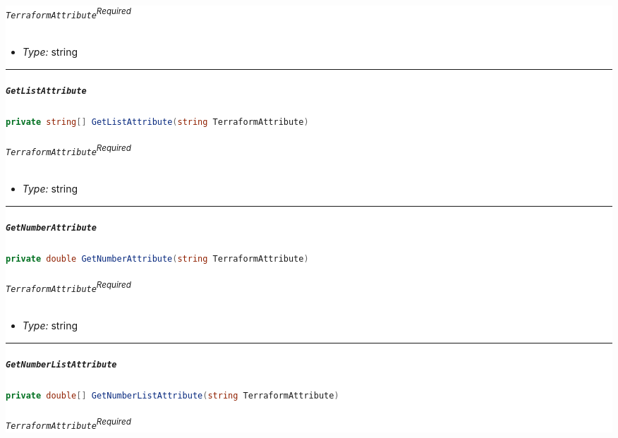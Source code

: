 ###### `TerraformAttribute`<sup>Required</sup> <a name="TerraformAttribute" id="@cdktf/provider-cloudflare.dataCloudflareWorkflows.DataCloudflareWorkflowsResultInstancesOutputReference.getBooleanMapAttribute.parameter.terraformAttribute"></a>

- *Type:* string

---

##### `GetListAttribute` <a name="GetListAttribute" id="@cdktf/provider-cloudflare.dataCloudflareWorkflows.DataCloudflareWorkflowsResultInstancesOutputReference.getListAttribute"></a>

```csharp
private string[] GetListAttribute(string TerraformAttribute)
```

###### `TerraformAttribute`<sup>Required</sup> <a name="TerraformAttribute" id="@cdktf/provider-cloudflare.dataCloudflareWorkflows.DataCloudflareWorkflowsResultInstancesOutputReference.getListAttribute.parameter.terraformAttribute"></a>

- *Type:* string

---

##### `GetNumberAttribute` <a name="GetNumberAttribute" id="@cdktf/provider-cloudflare.dataCloudflareWorkflows.DataCloudflareWorkflowsResultInstancesOutputReference.getNumberAttribute"></a>

```csharp
private double GetNumberAttribute(string TerraformAttribute)
```

###### `TerraformAttribute`<sup>Required</sup> <a name="TerraformAttribute" id="@cdktf/provider-cloudflare.dataCloudflareWorkflows.DataCloudflareWorkflowsResultInstancesOutputReference.getNumberAttribute.parameter.terraformAttribute"></a>

- *Type:* string

---

##### `GetNumberListAttribute` <a name="GetNumberListAttribute" id="@cdktf/provider-cloudflare.dataCloudflareWorkflows.DataCloudflareWorkflowsResultInstancesOutputReference.getNumberListAttribute"></a>

```csharp
private double[] GetNumberListAttribute(string TerraformAttribute)
```

###### `TerraformAttribute`<sup>Required</sup> <a name="TerraformAttribute" id="@cdktf/provider-cloudflare.dataCloudflareWorkflows.DataCloudflareWorkflowsResultInstancesOutputReference.getNumberListAttribute.parameter.terraformAttribute"></a>
